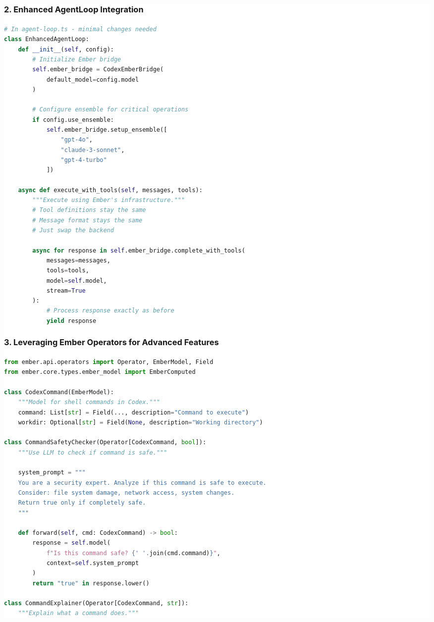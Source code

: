 ### 2. Enhanced AgentLoop Integration

```python
# In agent-loop.ts - minimal changes needed
class EnhancedAgentLoop:
    def __init__(self, config):
        # Initialize Ember bridge
        self.ember_bridge = CodexEmberBridge(
            default_model=config.model
        )
        
        # Configure ensemble for critical operations
        if config.use_ensemble:
            self.ember_bridge.setup_ensemble([
                "gpt-4o",
                "claude-3-sonnet",
                "gpt-4-turbo"
            ])
    
    async def execute_with_tools(self, messages, tools):
        """Execute using Ember's infrastructure."""
        # Tool definitions stay the same
        # Message format stays the same
        # Just swap the backend
        
        async for response in self.ember_bridge.complete_with_tools(
            messages=messages,
            tools=tools,
            model=self.model,
            stream=True
        ):
            # Process response exactly as before
            yield response
```

### 3. Leveraging Ember Operators for Advanced Features

```python
from ember.api.operators import Operator, EmberModel, Field
from ember.core.types.ember_model import EmberComputed

class CodexCommand(EmberModel):
    """Model for shell commands in Codex."""
    command: List[str] = Field(..., description="Command to execute")
    workdir: Optional[str] = Field(None, description="Working directory")
    
class CommandSafetyChecker(Operator[CodexCommand, bool]):
    """Use LLM to check if command is safe."""
    
    system_prompt = """
    You are a security expert. Analyze if this command is safe to execute.
    Consider: file system damage, network access, system changes.
    Return true only if completely safe.
    """
    
    def forward(self, cmd: CodexCommand) -> bool:
        response = self.model(
            f"Is this command safe? {' '.join(cmd.command)}",
            context=self.system_prompt
        )
        return "true" in response.lower()

class CommandExplainer(Operator[CodexCommand, str]):
    """Explain what a command does."""
```